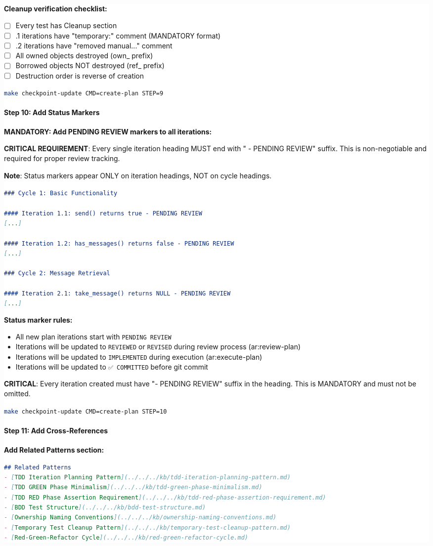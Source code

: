**Cleanup verification checklist:**
- [ ] Every test has Cleanup section
- [ ] .1 iterations have "temporary:" comment (MANDATORY format)
- [ ] .2 iterations have "removed manual..." comment
- [ ] All owned objects destroyed (own_ prefix)
- [ ] Borrowed objects NOT destroyed (ref_ prefix)
- [ ] Destruction order is reverse of creation

```bash
make checkpoint-update CMD=create-plan STEP=9
```

#### Step 10: Add Status Markers

**MANDATORY: Add PENDING REVIEW markers to all iterations:**

**CRITICAL REQUIREMENT**: Every single iteration heading MUST end with " - PENDING REVIEW" suffix. This is non-negotiable and required for proper review tracking.

**Note**: Status markers appear ONLY on iteration headings, NOT on cycle headings.

```markdown
### Cycle 1: Basic Functionality

#### Iteration 1.1: send() returns true - PENDING REVIEW
[...]

#### Iteration 1.2: has_messages() returns false - PENDING REVIEW
[...]

### Cycle 2: Message Retrieval

#### Iteration 2.1: take_message() returns NULL - PENDING REVIEW
[...]
```

**Status marker rules:**
- All new plan iterations start with `PENDING REVIEW`
- Iterations will be updated to `REVIEWED` or `REVISED` during review process (ar:review-plan)
- Iterations will be updated to `IMPLEMENTED` during execution (ar:execute-plan)
- Iterations will be updated to `✅ COMMITTED` before git commit

**CRITICAL**: Every iteration created must have "- PENDING REVIEW" suffix in the heading. This is MANDATORY and must not be omitted.

```bash
make checkpoint-update CMD=create-plan STEP=10
```

#### Step 11: Add Cross-References

**Add Related Patterns section:**

```markdown
## Related Patterns
- [TDD Iteration Planning Pattern](../../../kb/tdd-iteration-planning-pattern.md)
- [TDD GREEN Phase Minimalism](../../../kb/tdd-green-phase-minimalism.md)
- [TDD RED Phase Assertion Requirement](../../../kb/tdd-red-phase-assertion-requirement.md)
- [BDD Test Structure](../../../kb/bdd-test-structure.md)
- [Ownership Naming Conventions](../../../kb/ownership-naming-conventions.md)
- [Temporary Test Cleanup Pattern](../../../kb/temporary-test-cleanup-pattern.md)
- [Red-Green-Refactor Cycle](../../../kb/red-green-refactor-cycle.md)
```
